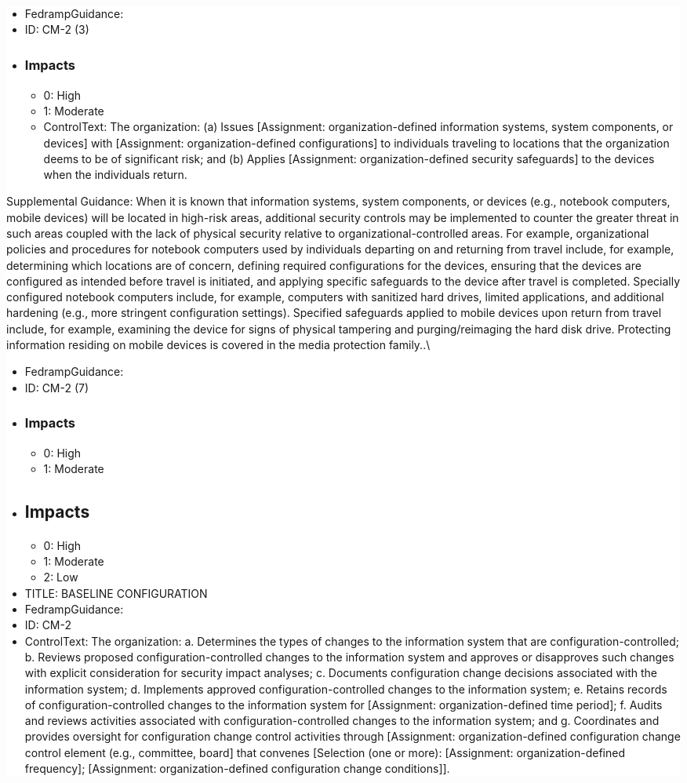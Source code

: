   * FedrampGuidance: 
  * ID: CM-2 (3)
* ### Impacts ###
  * 0: High
  * 1: Moderate
  * ControlText: The organization:
 (a)   Issues [Assignment: organization-defined information systems, system components, or devices] with [Assignment: organization-defined configurations] to individuals traveling to locations that the organization deems to be of significant risk; and
 (b)   Applies [Assignment: organization-defined security safeguards] to the devices when the individuals return.

Supplemental Guidance:  When it is known that information systems, system components, or devices (e.g., notebook computers, mobile devices) will be located in high-risk areas, additional security controls may be implemented to counter the greater threat in such areas coupled with the lack of physical security relative to organizational-controlled areas. For example, organizational policies and procedures for notebook computers used by individuals departing on and returning from travel include, for example, determining which locations are of concern, defining required configurations for the devices, ensuring that the devices are configured as intended before travel is initiated, and applying specific safeguards to the device after travel is completed. Specially configured notebook computers include, for
example, computers with sanitized hard drives, limited applications, and additional hardening (e.g., more stringent configuration settings). Specified safeguards applied to mobile devices upon return from travel include, for example, examining the device for signs of physical tampering and purging/reimaging the hard disk drive. Protecting information residing on mobile devices is covered in the media protection family..\

  * FedrampGuidance: 
  * ID: CM-2 (7)
* ### Impacts ###
  * 0: High
  * 1: Moderate
* ## Impacts ##
  * 0: High
  * 1: Moderate
  * 2: Low
* TITLE: BASELINE CONFIGURATION
* FedrampGuidance: 
* ID: CM-2
* ControlText: The organization:
 a. Determines the types of changes to the information system that are configuration-controlled;
 b. Reviews proposed configuration-controlled changes to the information system and approves or disapproves such changes with explicit consideration for security impact analyses;
 c. Documents configuration change decisions associated with the information system;
 d. Implements approved configuration-controlled changes to the information system;
 e. Retains records of configuration-controlled changes to the information system for [Assignment: organization-defined time period];
 f. Audits and reviews activities associated with configuration-controlled changes to the information system; and
 g. Coordinates and provides oversight for configuration change control activities through [Assignment: organization-defined configuration change control element (e.g., committee, board] that convenes [Selection (one or more): [Assignment: organization-defined frequency]; [Assignment: organization-defined configuration change conditions]].
